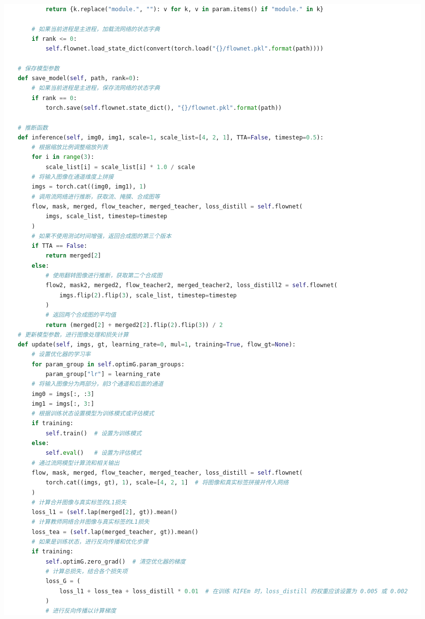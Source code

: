 ```py
            return {k.replace("module.", ""): v for k, v in param.items() if "module." in k}

        # 如果当前进程是主进程，加载流网络的状态字典
        if rank <= 0:
            self.flownet.load_state_dict(convert(torch.load("{}/flownet.pkl".format(path))))

    # 保存模型参数
    def save_model(self, path, rank=0):
        # 如果当前进程是主进程，保存流网络的状态字典
        if rank == 0:
            torch.save(self.flownet.state_dict(), "{}/flownet.pkl".format(path))

    # 推断函数
    def inference(self, img0, img1, scale=1, scale_list=[4, 2, 1], TTA=False, timestep=0.5):
        # 根据缩放比例调整缩放列表
        for i in range(3):
            scale_list[i] = scale_list[i] * 1.0 / scale
        # 将输入图像在通道维度上拼接
        imgs = torch.cat((img0, img1), 1)
        # 调用流网络进行推断，获取流、掩膜、合成图等
        flow, mask, merged, flow_teacher, merged_teacher, loss_distill = self.flownet(
            imgs, scale_list, timestep=timestep
        )
        # 如果不使用测试时间增强，返回合成图的第三个版本
        if TTA == False:
            return merged[2]
        else:
            # 使用翻转图像进行推断，获取第二个合成图
            flow2, mask2, merged2, flow_teacher2, merged_teacher2, loss_distill2 = self.flownet(
                imgs.flip(2).flip(3), scale_list, timestep=timestep
            )
            # 返回两个合成图的平均值
            return (merged[2] + merged2[2].flip(2).flip(3)) / 2
    # 更新模型参数，进行图像处理和损失计算
    def update(self, imgs, gt, learning_rate=0, mul=1, training=True, flow_gt=None):
        # 设置优化器的学习率
        for param_group in self.optimG.param_groups:
            param_group["lr"] = learning_rate
        # 将输入图像分为两部分，前3个通道和后面的通道
        img0 = imgs[:, :3]
        img1 = imgs[:, 3:]
        # 根据训练状态设置模型为训练模式或评估模式
        if training:
            self.train()  # 设置为训练模式
        else:
            self.eval()   # 设置为评估模式
        # 通过流网模型计算流和相关输出
        flow, mask, merged, flow_teacher, merged_teacher, loss_distill = self.flownet(
            torch.cat((imgs, gt), 1), scale=[4, 2, 1]  # 将图像和真实标签拼接并传入网络
        )
        # 计算合并图像与真实标签的L1损失
        loss_l1 = (self.lap(merged[2], gt)).mean()
        # 计算教师网络合并图像与真实标签的L1损失
        loss_tea = (self.lap(merged_teacher, gt)).mean()
        # 如果是训练状态，进行反向传播和优化步骤
        if training:
            self.optimG.zero_grad()  # 清空优化器的梯度
            # 计算总损失，结合各个损失项
            loss_G = (
                loss_l1 + loss_tea + loss_distill * 0.01  # 在训练 RIFEm 时，loss_distill 的权重应该设置为 0.005 或 0.002
            )
            # 进行反向传播以计算梯度
```